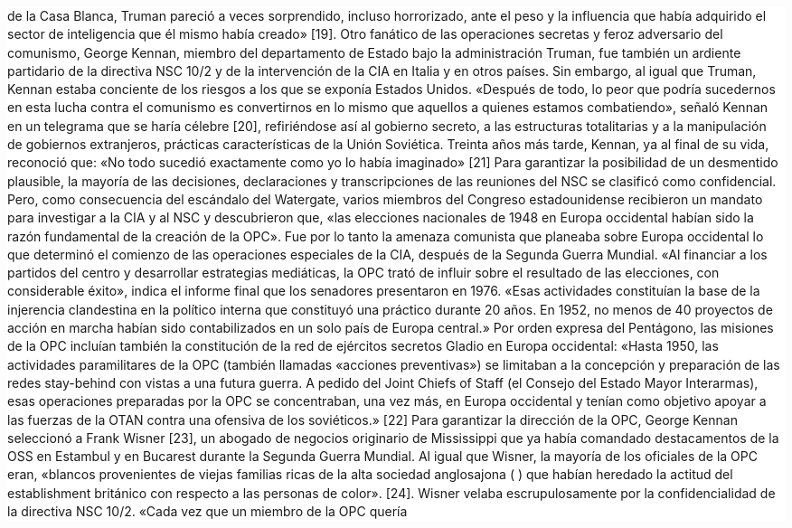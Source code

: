 de la Casa Blanca, Truman pareció a veces sorprendido, incluso
horrorizado, ante el peso y la influencia que había adquirido el sector
de inteligencia que él mismo había creado» [19].
Otro fanático de las operaciones secretas y
feroz adversario del comunismo, George Kennan, miembro del
departamento de Estado bajo la administración Truman, fue también un
ardiente partidario de la directiva NSC 10/2 y de la intervención de la CIA
en Italia y en otros países.
Sin embargo, al igual que Truman, Kennan estaba
conciente de los riesgos a los que se exponía Estados Unidos.
«Después de todo, lo peor que podría
sucedernos en esta lucha contra el comunismo es convertirnos en lo mismo
que aquellos a quienes estamos combatiendo», señaló Kennan en un
telegrama que se haría célebre [20], refiriéndose así al
gobierno secreto, a las estructuras totalitarias y a la manipulación de
gobiernos extranjeros, prácticas características de la Unión Soviética.
Treinta años más tarde, Kennan, ya al final de
su vida, reconoció que:
«No todo sucedió exactamente como yo lo
había imaginado» [21]
Para garantizar la posibilidad de un desmentido
plausible, la mayoría de las decisiones, declaraciones y transcripciones de
las reuniones del NSC se clasificó como confidencial.
Pero, como consecuencia del escándalo del
Watergate, varios miembros del Congreso estadounidense recibieron un mandato
para investigar a la CIA y al NSC y descubrieron que,
«las elecciones nacionales de 1948 en Europa
occidental habían sido la razón fundamental de la creación de la OPC».
Fue por lo tanto la amenaza comunista que
planeaba sobre Europa occidental lo que determinó el comienzo de las
operaciones especiales de la CIA, después de la Segunda Guerra Mundial.
«Al financiar a los partidos del centro y
desarrollar estrategias mediáticas, la OPC trató de influir sobre el
resultado de las elecciones, con considerable éxito», indica el informe
final que los senadores presentaron en 1976.
«Esas actividades constituían la base de la
injerencia clandestina en la político interna que constituyó una
práctico durante 20 años. En 1952, no menos de 40 proyectos de acción en
marcha habían sido contabilizados en un solo país de Europa central.»
Por orden expresa del Pentágono, las misiones de
la OPC incluían también la constitución de la red de ejércitos secretos
Gladio en Europa occidental:
«Hasta 1950, las actividades paramilitares
de la OPC (también llamadas «acciones preventivas») se limitaban a la
concepción y preparación de las redes stay-behind con vistas a una
futura guerra. A pedido del Joint Chiefs of Staff (el Consejo del Estado
Mayor Interarmas), esas operaciones preparadas por la OPC se
concentraban, una vez más, en Europa occidental y tenían como objetivo
apoyar a las fuerzas de la OTAN contra una ofensiva de los soviéticos.»
[22]
Para garantizar la dirección de la OPC, George
Kennan seleccionó a Frank Wisner [23], un abogado de
negocios originario de Mississippi que ya había comandado destacamentos de
la OSS en Estambul y en Bucarest durante la Segunda Guerra Mundial.
Al igual que Wisner, la mayoría de los oficiales
de la OPC eran,
«blancos provenientes de viejas familias
ricas de la alta sociedad anglosajona (
) que habían heredado la actitud
del establishment británico con respecto a las personas de color».
[24].
Wisner velaba escrupulosamente por la
confidencialidad de la directiva NSC 10/2.
«Cada vez que un miembro de la OPC quería
